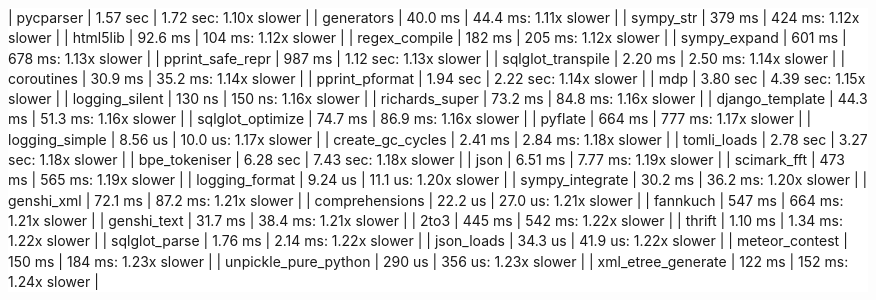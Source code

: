 | pycparser                  | 1.57 sec                                                     | 1.72 sec: 1.10x slower                                                 |
| generators                 | 40.0 ms                                                      | 44.4 ms: 1.11x slower                                                  |
| sympy_str                  | 379 ms                                                       | 424 ms: 1.12x slower                                                   |
| html5lib                   | 92.6 ms                                                      | 104 ms: 1.12x slower                                                   |
| regex_compile              | 182 ms                                                       | 205 ms: 1.12x slower                                                   |
| sympy_expand               | 601 ms                                                       | 678 ms: 1.13x slower                                                   |
| pprint_safe_repr           | 987 ms                                                       | 1.12 sec: 1.13x slower                                                 |
| sqlglot_transpile          | 2.20 ms                                                      | 2.50 ms: 1.14x slower                                                  |
| coroutines                 | 30.9 ms                                                      | 35.2 ms: 1.14x slower                                                  |
| pprint_pformat             | 1.94 sec                                                     | 2.22 sec: 1.14x slower                                                 |
| mdp                        | 3.80 sec                                                     | 4.39 sec: 1.15x slower                                                 |
| logging_silent             | 130 ns                                                       | 150 ns: 1.16x slower                                                   |
| richards_super             | 73.2 ms                                                      | 84.8 ms: 1.16x slower                                                  |
| django_template            | 44.3 ms                                                      | 51.3 ms: 1.16x slower                                                  |
| sqlglot_optimize           | 74.7 ms                                                      | 86.9 ms: 1.16x slower                                                  |
| pyflate                    | 664 ms                                                       | 777 ms: 1.17x slower                                                   |
| logging_simple             | 8.56 us                                                      | 10.0 us: 1.17x slower                                                  |
| create_gc_cycles           | 2.41 ms                                                      | 2.84 ms: 1.18x slower                                                  |
| tomli_loads                | 2.78 sec                                                     | 3.27 sec: 1.18x slower                                                 |
| bpe_tokeniser              | 6.28 sec                                                     | 7.43 sec: 1.18x slower                                                 |
| json                       | 6.51 ms                                                      | 7.77 ms: 1.19x slower                                                  |
| scimark_fft                | 473 ms                                                       | 565 ms: 1.19x slower                                                   |
| logging_format             | 9.24 us                                                      | 11.1 us: 1.20x slower                                                  |
| sympy_integrate            | 30.2 ms                                                      | 36.2 ms: 1.20x slower                                                  |
| genshi_xml                 | 72.1 ms                                                      | 87.2 ms: 1.21x slower                                                  |
| comprehensions             | 22.2 us                                                      | 27.0 us: 1.21x slower                                                  |
| fannkuch                   | 547 ms                                                       | 664 ms: 1.21x slower                                                   |
| genshi_text                | 31.7 ms                                                      | 38.4 ms: 1.21x slower                                                  |
| 2to3                       | 445 ms                                                       | 542 ms: 1.22x slower                                                   |
| thrift                     | 1.10 ms                                                      | 1.34 ms: 1.22x slower                                                  |
| sqlglot_parse              | 1.76 ms                                                      | 2.14 ms: 1.22x slower                                                  |
| json_loads                 | 34.3 us                                                      | 41.9 us: 1.22x slower                                                  |
| meteor_contest             | 150 ms                                                       | 184 ms: 1.23x slower                                                   |
| unpickle_pure_python       | 290 us                                                       | 356 us: 1.23x slower                                                   |
| xml_etree_generate         | 122 ms                                                       | 152 ms: 1.24x slower                                                   |